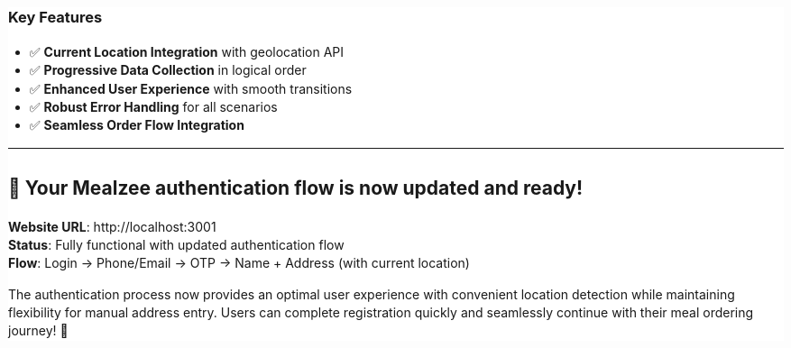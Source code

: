 ### **Key Features**
- ✅ **Current Location Integration** with geolocation API
- ✅ **Progressive Data Collection** in logical order
- ✅ **Enhanced User Experience** with smooth transitions
- ✅ **Robust Error Handling** for all scenarios
- ✅ **Seamless Order Flow Integration**

---

## 🍱 **Your Mealzee authentication flow is now updated and ready!** 

**Website URL**: http://localhost:3001  
**Status**: Fully functional with updated authentication flow  
**Flow**: Login → Phone/Email → OTP → Name + Address (with current location)

The authentication process now provides an optimal user experience with convenient location detection while maintaining flexibility for manual address entry. Users can complete registration quickly and seamlessly continue with their meal ordering journey! 🚀
